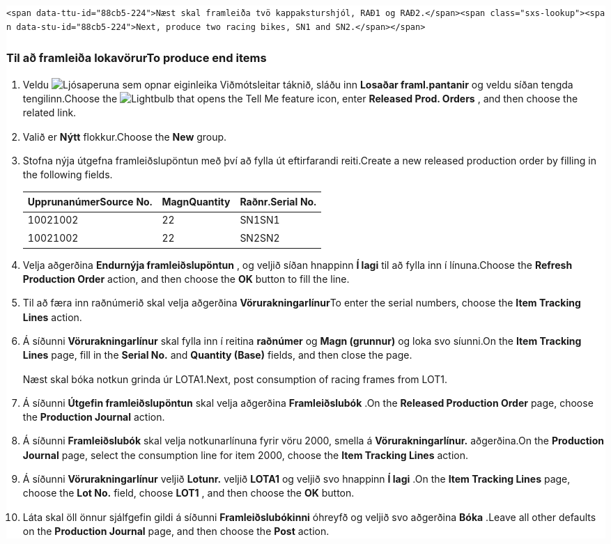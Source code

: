     <span data-ttu-id="88cb5-224">Næst skal framleiða tvö kappaksturshjól, RAÐ1 og RAÐ2.</span><span class="sxs-lookup"><span data-stu-id="88cb5-224">Next, produce two racing bikes, SN1 and SN2.</span></span>  

### <a name="to-produce-end-items"></a><span data-ttu-id="88cb5-225">Til að framleiða lokavörur</span><span class="sxs-lookup"><span data-stu-id="88cb5-225">To produce end items</span></span>

1. <span data-ttu-id="88cb5-226">Veldu ![Ljósaperuna sem opnar eiginleika Viðmótsleitar](media/ui-search/search_small.png "Segðu mér hvað þú vilt gera") táknið, sláðu inn **Losaðar framl.pantanir** og veldu síðan tengda tengilinn.</span><span class="sxs-lookup"><span data-stu-id="88cb5-226">Choose the ![Lightbulb that opens the Tell Me feature](media/ui-search/search_small.png "Tell me what you want to do") icon, enter **Released Prod. Orders** , and then choose the related link.</span></span>  
2. <span data-ttu-id="88cb5-227">Valið er **Nýtt** flokkur.</span><span class="sxs-lookup"><span data-stu-id="88cb5-227">Choose the **New** group.</span></span>  
3. <span data-ttu-id="88cb5-228">Stofna nýja útgefna framleiðslupöntun með því að fylla út eftirfarandi reiti.</span><span class="sxs-lookup"><span data-stu-id="88cb5-228">Create a new released production order by filling in the following fields.</span></span>  

    |<span data-ttu-id="88cb5-229">Upprunanúmer</span><span class="sxs-lookup"><span data-stu-id="88cb5-229">Source No.</span></span>|<span data-ttu-id="88cb5-230">Magn</span><span class="sxs-lookup"><span data-stu-id="88cb5-230">Quantity</span></span>|<span data-ttu-id="88cb5-231">Raðnr.</span><span class="sxs-lookup"><span data-stu-id="88cb5-231">Serial No.</span></span>|  
    |----------|--------|----------|  
    |<span data-ttu-id="88cb5-232">1002</span><span class="sxs-lookup"><span data-stu-id="88cb5-232">1002</span></span>|<span data-ttu-id="88cb5-233">2</span><span class="sxs-lookup"><span data-stu-id="88cb5-233">2</span></span>|<span data-ttu-id="88cb5-234">SN1</span><span class="sxs-lookup"><span data-stu-id="88cb5-234">SN1</span></span>|  
    |<span data-ttu-id="88cb5-235">1002</span><span class="sxs-lookup"><span data-stu-id="88cb5-235">1002</span></span>|<span data-ttu-id="88cb5-236">2</span><span class="sxs-lookup"><span data-stu-id="88cb5-236">2</span></span>|<span data-ttu-id="88cb5-237">SN2</span><span class="sxs-lookup"><span data-stu-id="88cb5-237">SN2</span></span>|  

4. <span data-ttu-id="88cb5-238">Velja aðgerðina **Endurnýja framleiðslupöntun** , og veljið síðan hnappinn **Í lagi** til að fylla inn í línuna.</span><span class="sxs-lookup"><span data-stu-id="88cb5-238">Choose the **Refresh Production Order** action, and then choose the **OK** button to fill the line.</span></span>  
5. <span data-ttu-id="88cb5-239">Til að færa inn raðnúmerið skal velja aðgerðina **Vörurakningarlínur**</span><span class="sxs-lookup"><span data-stu-id="88cb5-239">To enter the serial numbers, choose the **Item Tracking Lines** action.</span></span>  
6. <span data-ttu-id="88cb5-240">Á síðunni **Vörurakningarlínur** skal fylla inn í reitina **raðnúmer** og **Magn (grunnur)** og loka svo síunni.</span><span class="sxs-lookup"><span data-stu-id="88cb5-240">On the **Item Tracking Lines** page, fill in the **Serial No.** and **Quantity (Base)** fields, and then close the page.</span></span>  

    <span data-ttu-id="88cb5-241">Næst skal bóka notkun grinda úr LOTA1.</span><span class="sxs-lookup"><span data-stu-id="88cb5-241">Next, post consumption of racing frames from LOT1.</span></span>  
7. <span data-ttu-id="88cb5-242">Á síðunni **Útgefin framleiðslupöntun** skal velja aðgerðina **Framleiðslubók** .</span><span class="sxs-lookup"><span data-stu-id="88cb5-242">On the **Released Production Order** page, choose the **Production Journal** action.</span></span>  
8. <span data-ttu-id="88cb5-243">Á síðunni **Framleiðslubók** skal velja notkunarlínuna fyrir vöru 2000, smella á **Vörurakningarlínur.** aðgerðina.</span><span class="sxs-lookup"><span data-stu-id="88cb5-243">On the **Production Journal** page, select the consumption line for item 2000, choose the **Item Tracking Lines** action.</span></span>
9. <span data-ttu-id="88cb5-244">Á síðunni **Vörurakningarlínur** veljið **Lotunr.** veljið **LOTA1** og veljið svo hnappinn **Í lagi** .</span><span class="sxs-lookup"><span data-stu-id="88cb5-244">On the **Item Tracking Lines** page, choose the **Lot No.** field, choose **LOT1** , and then choose the **OK** button.</span></span>  
10. <span data-ttu-id="88cb5-245">Láta skal öll önnur sjálfgefin gildi á síðunni **Framleiðslubókinni** óhreyfð og veljið svo aðgerðina **Bóka** .</span><span class="sxs-lookup"><span data-stu-id="88cb5-245">Leave all other defaults on the **Production Journal** page, and then choose the **Post** action.</span></span>  
